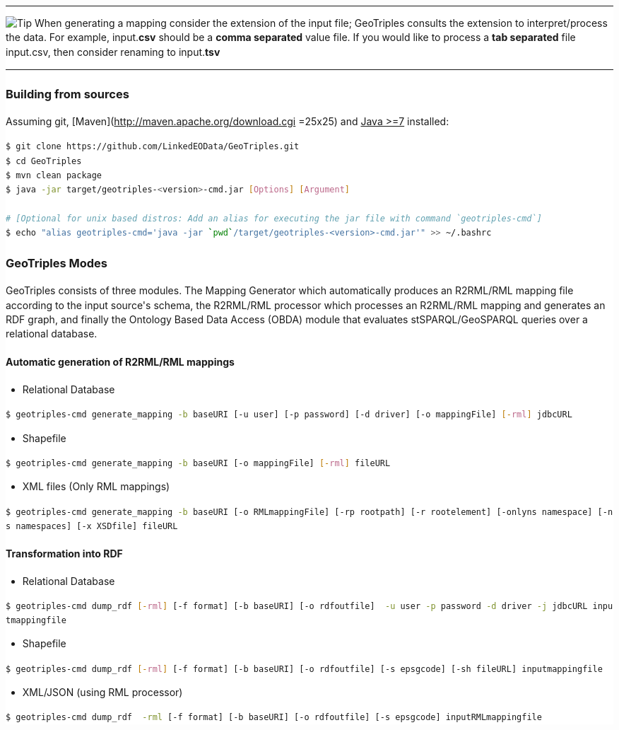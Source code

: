 ----------------------- ------------------------------------
<img src="http://www.clker.com/cliparts/7/t/J/d/u/E/emblem-important-th.png" alt="Tip" width="50px" height="50px"> When generating a mapping consider the extension of the input file; GeoTriples consults the extension to interpret/process the data. For example, input.**csv** should be a **comma separated** value file. If you would like to process a **tab separated** file input.csv, then consider renaming to input.**tsv**

----------------------------------------------------------------

### Building from sources ###
Assuming git, [Maven](http://maven.apache.org/download.cgi =25x25) and [Java >=7](https://www.java.com/en/download/) installed:
```bash
$ git clone https://github.com/LinkedEOData/GeoTriples.git
$ cd GeoTriples
$ mvn clean package
$ java -jar target/geotriples-<version>-cmd.jar [Options] [Argument]

# [Optional for unix based distros: Add an alias for executing the jar file with command `geotriples-cmd`]
$ echo "alias geotriples-cmd='java -jar `pwd`/target/geotriples-<version>-cmd.jar'" >> ~/.bashrc
```

### GeoTriples Modes ###
GeoTriples consists of three modules. The Mapping Generator which automatically produces an R2RML/RML mapping file according to the input source's schema, the R2RML/RML processor which processes an R2RML/RML mapping and generates an RDF graph, and finally the Ontology Based Data Access (OBDA) module that evaluates stSPARQL/GeoSPARQL queries over a relational database.

#### Automatic generation of R2RML/RML mappings ####
- Relational Database 
```bash
$ geotriples-cmd generate_mapping -b baseURI [-u user] [-p password] [-d driver] [-o mappingFile] [-rml] jdbcURL
```
- Shapefile
```bash
$ geotriples-cmd generate_mapping -b baseURI [-o mappingFile] [-rml] fileURL
```
- XML files (Only RML mappings)
```bash
$ geotriples-cmd generate_mapping -b baseURI [-o RMLmappingFile] [-rp rootpath] [-r rootelement] [-onlyns namespace] [-ns namespaces] [-x XSDfile] fileURL
```

#### Transformation into RDF ####
- Relational Database
```bash
$ geotriples-cmd dump_rdf [-rml] [-f format] [-b baseURI] [-o rdfoutfile]  -u user -p password -d driver -j jdbcURL inputmappingfile
```
- Shapefile
```bash
$ geotriples-cmd dump_rdf [-rml] [-f format] [-b baseURI] [-o rdfoutfile] [-s epsgcode] [-sh fileURL] inputmappingfile
```
- XML/JSON (using RML processor)
```bash
$ geotriples-cmd dump_rdf  -rml [-f format] [-b baseURI] [-o rdfoutfile] [-s epsgcode] inputRMLmappingfile
```

